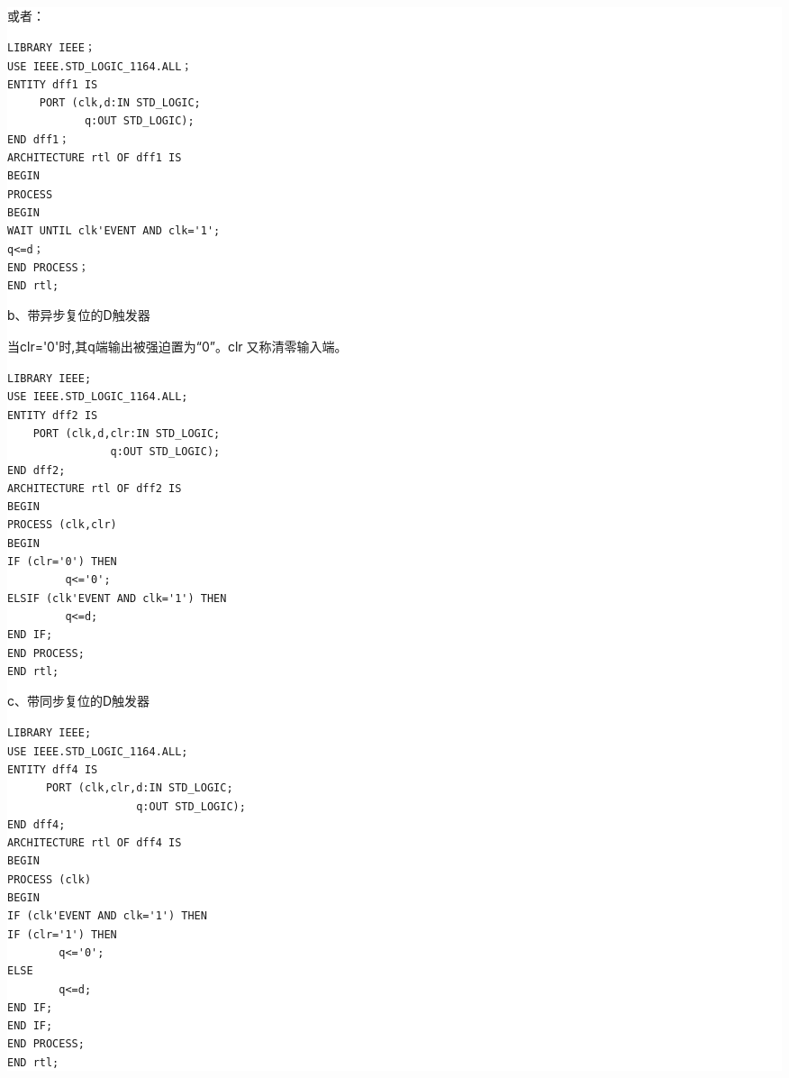 或者：

	LIBRARY IEEE；
	USE IEEE.STD_LOGIC_1164.ALL；
	ENTITY dff1 IS
	     PORT (clk,d:IN STD_LOGIC;
				q:OUT STD_LOGIC);
	END dff1；
	ARCHITECTURE rtl OF dff1 IS
	BEGIN
	PROCESS
	BEGIN
	WAIT UNTIL clk'EVENT AND clk='1';
	q<=d；
	END PROCESS；
	END rtl;

b、带异步复位的D触发器

当clr='0'时,其q端输出被强迫置为“0”。clr 又称清零输入端。
	
	LIBRARY IEEE;
	USE IEEE.STD_LOGIC_1164.ALL;
	ENTITY dff2 IS
	    PORT (clk,d,clr:IN STD_LOGIC;
					q:OUT STD_LOGIC);
	END dff2;
	ARCHITECTURE rtl OF dff2 IS
	BEGIN
	PROCESS (clk,clr)
	BEGIN
	IF (clr='0') THEN
	         q<='0';
	ELSIF (clk'EVENT AND clk='1') THEN
	         q<=d;
	END IF;
	END PROCESS;
	END rtl;

c、带同步复位的D触发器

	LIBRARY IEEE;
	USE IEEE.STD_LOGIC_1164.ALL;
	ENTITY dff4 IS
	      PORT (clk,clr,d:IN STD_LOGIC;
						q:OUT STD_LOGIC);
	END dff4;
	ARCHITECTURE rtl OF dff4 IS
	BEGIN
	PROCESS (clk)
	BEGIN
	IF (clk'EVENT AND clk='1') THEN
	IF (clr='1') THEN
	        q<='0';
	ELSE
	        q<=d;
	END IF;
	END IF;
	END PROCESS;
	END rtl;
